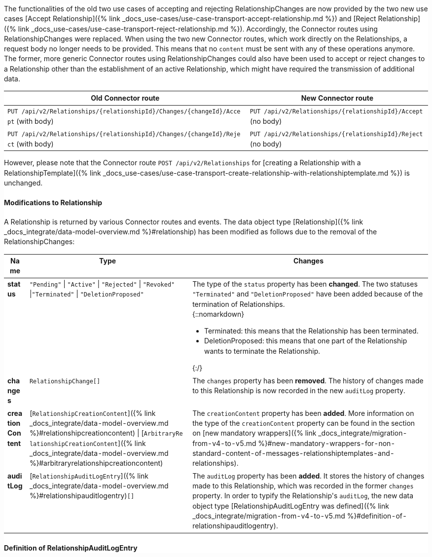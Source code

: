 The functionalities of the old two use cases of accepting and rejecting RelationshipChanges are now provided by the two new use cases [Accept Relationship]({% link _docs_use-cases/use-case-transport-accept-relationship.md %}) and [Reject Relationship]({% link _docs_use-cases/use-case-transport-reject-relationship.md %}). Accordingly, the Connector routes using RelationshipChanges were replaced. When using the two new Connector routes, which work directly on the Relationships, a request body no longer needs to be provided.
This means that no `content` must be sent with any of these operations anymore.
The former, more generic Connector routes using RelationshipChanges could also have been used to accept or reject changes to a Relationship other than the establishment of an active Relationship, which might have required the transmission of additional data.

| Old Connector route                                                                | New Connector route                                           |
| ---------------------------------------------------------------------------------- | ------------------------------------------------------------- |
| `PUT /api/v2/Relationships/{relationshipId}/Changes/{changeId}/Accept` (with body) | `PUT /api/v2/Relationships/{relationshipId}/Accept` (no body) |
| `PUT /api/v2/Relationships/{relationshipId}/Changes/{changeId}/Reject` (with body) | `PUT /api/v2/Relationships/{relationshipId}/Reject` (no body) |

However, please note that the Connector route `POST /api/v2/Relationships` for [creating a Relationship with a RelationshipTemplate]({% link _docs_use-cases/use-case-transport-create-relationship-with-relationshiptemplate.md %}) is unchanged.

#### Modifications to Relationship

A Relationship is returned by various Connector routes and events. The data object type [Relationship]({% link _docs_integrate/data-model-overview.md %}#relationship) has been modified as follows due to the removal of the RelationshipChanges:

| Name                | Type                                                                                                                                                                                                                                               | Changes                                                                                                                                                                                                                                                                                                                                                                                            |
| ------------------- | -------------------------------------------------------------------------------------------------------------------------------------------------------------------------------------------------------------------------------------------------- | -------------------------------------------------------------------------------------------------------------------------------------------------------------------------------------------------------------------------------------------------------------------------------------------------------------------------------------------------------------------------------------------------- |
| **status**          | `"Pending"` \| `"Active"` \| `"Rejected"` \| `"Revoked"` \|`"Terminated"` \| `"DeletionProposed"`                                                                                                                                                  | The type of the `status` property has been **changed**. The two statuses `"Terminated"` and `"DeletionProposed"` have been added because of the termination of Relationships.<br>{::nomarkdown}<ul><li>Terminated: this means that the Relationship has been terminated.</li><li>DeletionProposed: this means that one part of the Relationship wants to terminate the Relationship.</li></ul>{:/} |
| **changes**         | `RelationshipChange[]`                                                                                                                                                                                                                             | The `changes` property has been **removed**. The history of changes made to this Relationship is now recorded in the new `auditLog` property.                                                                                                                                                                                                                                                      |
| **creationContent** | [`RelationshipCreationContent`]({% link _docs_integrate/data-model-overview.md %}#relationshipcreationcontent) \| [`ArbitraryRelationshipCreationContent`]({% link _docs_integrate/data-model-overview.md %}#arbitraryrelationshipcreationcontent) | The `creationContent` property has been **added**. More information on the type of the `creationContent` property can be found in the section on [new mandatory wrappers]({% link _docs_integrate/migration-from-v4-to-v5.md %}#new-mandatory-wrappers-for-non-standard-content-of-messages-relationshiptemplates-and-relationships).                                                              |
| **auditLog**        | [`RelationshipAuditLogEntry`]({% link _docs_integrate/data-model-overview.md %}#relationshipauditlogentry)`[]`                                                                                                                                     | The `auditLog` property has been **added**. It stores the history of changes made to this Relationship, which was recorded in the former `changes` property. In order to typify the Relationship's `auditLog`, the new data object type [RelationshipAuditLogEntry was defined]({% link _docs_integrate/migration-from-v4-to-v5.md %}#definition-of-relationshipauditlogentry).                    |

#### Definition of RelationshipAuditLogEntry
